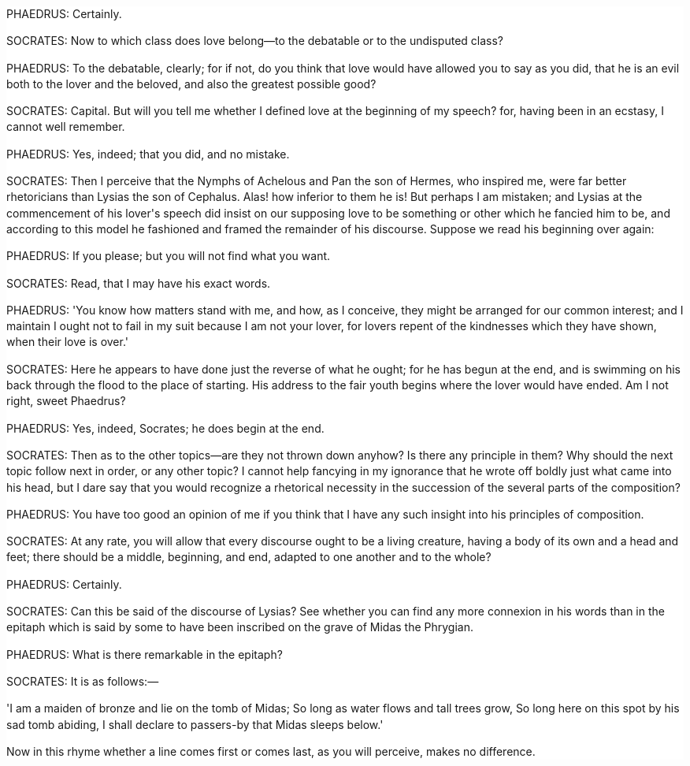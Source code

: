 PHAEDRUS: Certainly.

SOCRATES: Now to which class does love belong—to the debatable or to the undisputed class?

PHAEDRUS: To the debatable, clearly; for if not, do you think that love would have allowed you to say as you did, that he is an evil both to the lover and the beloved, and also the greatest possible good?

SOCRATES: Capital. But will you tell me whether I defined love at the beginning of my speech? for, having been in an ecstasy, I cannot well remember.

PHAEDRUS: Yes, indeed; that you did, and no mistake.

SOCRATES: Then I perceive that the Nymphs of Achelous and Pan the son of Hermes, who inspired me, were far better rhetoricians than Lysias the son of Cephalus. Alas! how inferior to them he is! But perhaps I am mistaken; and Lysias at the commencement of his lover's speech did insist on our supposing love to be something or other which he fancied him to be, and according to this model he fashioned and framed the remainder of his discourse. Suppose we read his beginning over again:

PHAEDRUS: If you please; but you will not find what you want.

SOCRATES: Read, that I may have his exact words.

PHAEDRUS: 'You know how matters stand with me, and how, as I conceive, they might be arranged for our common interest; and I maintain I ought not to fail in my suit because I am not your lover, for lovers repent of the kindnesses which they have shown, when their love is over.'

SOCRATES: Here he appears to have done just the reverse of what he ought; for he has begun at the end, and is swimming on his back through the flood to the place of starting. His address to the fair youth begins where the lover would have ended. Am I not right, sweet Phaedrus?

PHAEDRUS: Yes, indeed, Socrates; he does begin at the end.

SOCRATES: Then as to the other topics—are they not thrown down anyhow? Is there any principle in them? Why should the next topic follow next in order, or any other topic? I cannot help fancying in my ignorance that he wrote off boldly just what came into his head, but I dare say that you would recognize a rhetorical necessity in the succession of the several parts of the composition?

PHAEDRUS: You have too good an opinion of me if you think that I have any such insight into his principles of composition.

SOCRATES: At any rate, you will allow that every discourse ought to be a living creature, having a body of its own and a head and feet; there should be a middle, beginning, and end, adapted to one another and to the whole?

PHAEDRUS: Certainly.

SOCRATES: Can this be said of the discourse of Lysias? See whether you can find any more connexion in his words than in the epitaph which is said by some to have been inscribed on the grave of Midas the Phrygian.

PHAEDRUS: What is there remarkable in the epitaph?

SOCRATES: It is as follows:—

'I am a maiden of bronze and lie on the tomb of Midas; So long as water flows and tall trees grow, So long here on this spot by his sad tomb abiding, I shall declare to passers-by that Midas sleeps below.'

Now in this rhyme whether a line comes first or comes last, as you will perceive, makes no difference.
